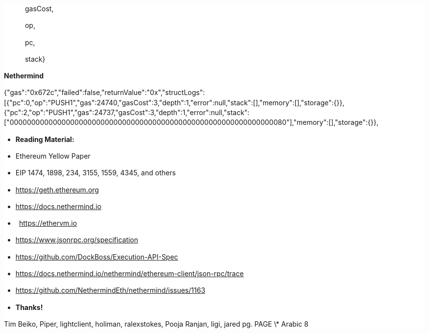 `      `gasCost,

`      `op,

`      `pc,

`      `stack}


**Nethermind**

{"gas":"0x672c","failed":false,"returnValue":"0x","structLogs":[{"pc":0,"op":"PUSH1","gas":24740,"gasCost":3,"depth":1,"error":null,"stack":[],"memory":[],"storage":{}},{"pc":2,"op":"PUSH1","gas":24737,"gasCost":3,"depth":1,"error":null,"stack":["0000000000000000000000000000000000000000000000000000000000000080"],"memory":[],"storage":{}},


- **Reading Material:** 


- Ethereum Yellow Paper
- EIP 1474, 1898, 234, 3155, 1559, 4345, and others
- <https://geth.ethereum.org> 
- <https://docs.nethermind.io> 
- ` `<https://ethervm.io> 
- <https://www.jsonrpc.org/specification> 
- <https://github.com/DockBoss/Execution-API-Spec> 
- <https://docs.nethermind.io/nethermind/ethereum-client/json-rpc/trace>
- <https://github.com/NethermindEth/nethermind/issues/1163>



- **Thanks!**

Tim Beiko, Piper, lightclient, holiman, ralexstokes, Pooja Ranjan, ligi, jared 
pg.  PAGE  \\* Arabic 8


